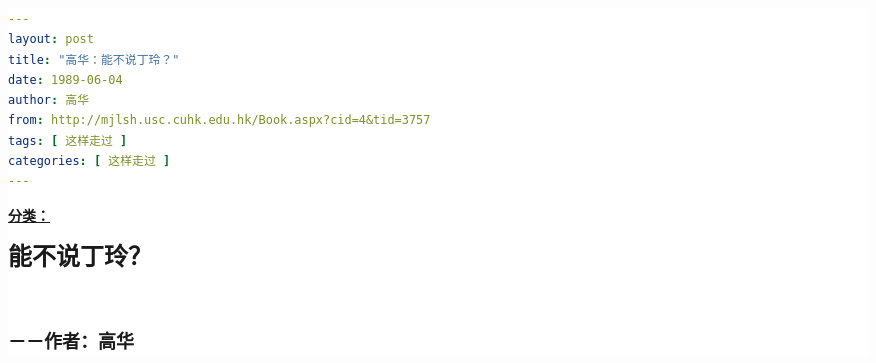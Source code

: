 ```yaml
---
layout: post
title: "高华：能不说丁玲？"
date: 1989-06-04
author: 高华
from: http://mjlsh.usc.cuhk.edu.hk/Book.aspx?cid=4&tid=3757
tags: [ 这样走过 ]
categories: [ 这样走过 ]
---
```


<div style="margin: 15px 10px 10px 0px;">
 <div>
  <span id="ctl00_ContentPlaceHolder1_chapter1_SubjectLabel" style="font-weight:bold;text-decoration:underline;">
   分类：
  </span>
 </div>
 
 
 
 
 
 <p class="MsoNormal">
  <o:p>
   <font size="5">
   </font>
  </o:p>
 </p>
 <p class="MsoNormal">
  <b>
   <span lang="ZH-CN" style="font-family: 宋体;">
    <font size="5">
     能不说丁玲？
    </font>
   </span>
   <font size="4">
    <o:p>
    </o:p>
   </font>
  </b>
 </p>
 <p class="MsoNormal">
  <b>
   <font size="4">
    <span lang="ZH-CN" style="font-family: 宋体;">
     <br/>
    </span>
   </font>
  </b>
 </p>
 <p class="MsoNormal">
  <span lang="ZH-CN" style="font-family: 宋体;">
   <b>
    <font size="4">
     －－作者：高华
    </font>
   </b>
  </span>
  <font size="3">
   <o:p>
   </o:p>
  </font>
 </p>
 <p class="MsoNormal">